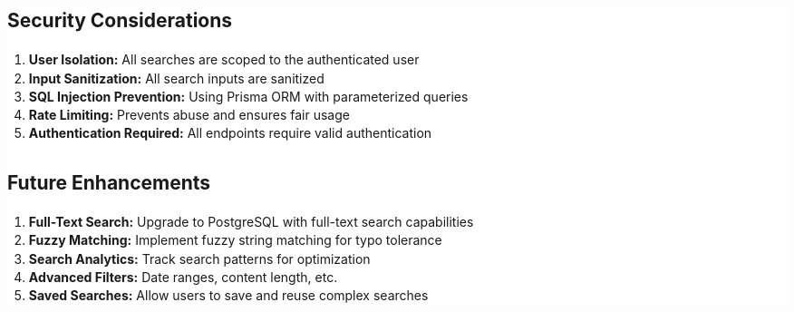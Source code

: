 ## Security Considerations

1. **User Isolation:** All searches are scoped to the authenticated user
2. **Input Sanitization:** All search inputs are sanitized
3. **SQL Injection Prevention:** Using Prisma ORM with parameterized queries
4. **Rate Limiting:** Prevents abuse and ensures fair usage
5. **Authentication Required:** All endpoints require valid authentication

## Future Enhancements

1. **Full-Text Search:** Upgrade to PostgreSQL with full-text search capabilities
2. **Fuzzy Matching:** Implement fuzzy string matching for typo tolerance
3. **Search Analytics:** Track search patterns for optimization
4. **Advanced Filters:** Date ranges, content length, etc.
5. **Saved Searches:** Allow users to save and reuse complex searches